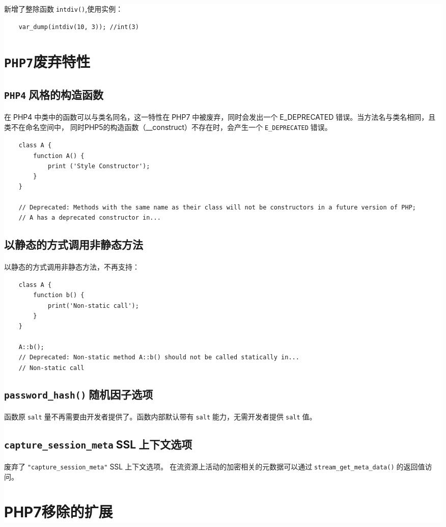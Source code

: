 新增了整除函数 `intdiv()`,使用实例：

```
    var_dump(intdiv(10, 3)); //int(3)
```

# `PHP7`废弃特性

## `PHP4` 风格的构造函数

在 PHP4 中类中的函数可以与类名同名，这一特性在 PHP7 中被废弃，同时会发出一个 E_DEPRECATED 错误。当方法名与类名相同，且类不在命名空间中，
同时PHP5的构造函数（__construct）不存在时，会产生一个 `E_DEPRECATED` 错误。

```
    class A {
        function A() {
            print ('Style Constructor');
        }
    }
    
    // Deprecated: Methods with the same name as their class will not be constructors in a future version of PHP;
    // A has a deprecated constructor in...
```

## 以静态的方式调用非静态方法

以静态的方式调用非静态方法，不再支持：

```
    class A {
        function b() {
            print('Non-static call');
        }
    }
    
    A::b();
    // Deprecated: Non-static method A::b() should not be called statically in...
    // Non-static call
```

## `password_hash()` 随机因子选项

函数原 `salt` 量不再需要由开发者提供了。函数内部默认带有 `salt` 能力，无需开发者提供 `salt` 值。


## `capture_session_meta` SSL 上下文选项

废弃了 `"capture_session_meta"` SSL 上下文选项。 
在流资源上活动的加密相关的元数据可以通过 `stream_get_meta_data()` 的返回值访问。

# PHP7移除的扩展
